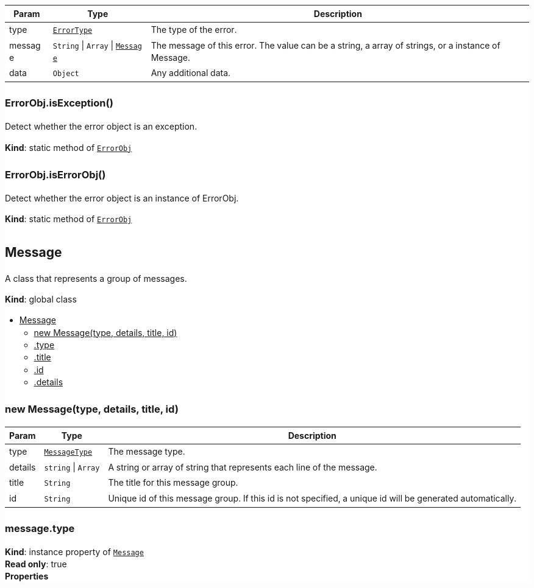 | Param | Type | Description |
| --- | --- | --- |
| type | [<code>ErrorType</code>](#ErrorType) | The type of the error. |
| message | <code>String</code> \| <code>Array</code> \| [<code>Message</code>](#Message) | The message of this error. The value can be a string, a array of strings, or a instance of Message. |
| data | <code>Object</code> | Any additional data. |

<a name="ErrorObj.isException"></a>

### ErrorObj.isException()
Detect whether the error object is an exception.

**Kind**: static method of [<code>ErrorObj</code>](#ErrorObj)  
<a name="ErrorObj.isErrorObj"></a>

### ErrorObj.isErrorObj()
Detect whether the error object is an instance of ErrorObj.

**Kind**: static method of [<code>ErrorObj</code>](#ErrorObj)  
<a name="Message"></a>

## Message
A class that represents a group of messages.

**Kind**: global class  

* [Message](#Message)
    * [new Message(type, details, title, id)](#new_Message_new)
    * [.type](#Message+type)
    * [.title](#Message+title)
    * [.id](#Message+id)
    * [.details](#Message+details)

<a name="new_Message_new"></a>

### new Message(type, details, title, id)

| Param | Type | Description |
| --- | --- | --- |
| type | [<code>MessageType</code>](#MessageType) | The message type. |
| details | <code>string</code> \| <code>Array</code> | A string or array of string that represents each line of the message. |
| title | <code>String</code> | The title for this message group. |
| id | <code>String</code> | Unique id of this message group. If this id is not specified, a unique id will be generated automatically. |

<a name="Message+type"></a>

### message.type
**Kind**: instance property of [<code>Message</code>](#Message)  
**Read only**: true  
**Properties**

